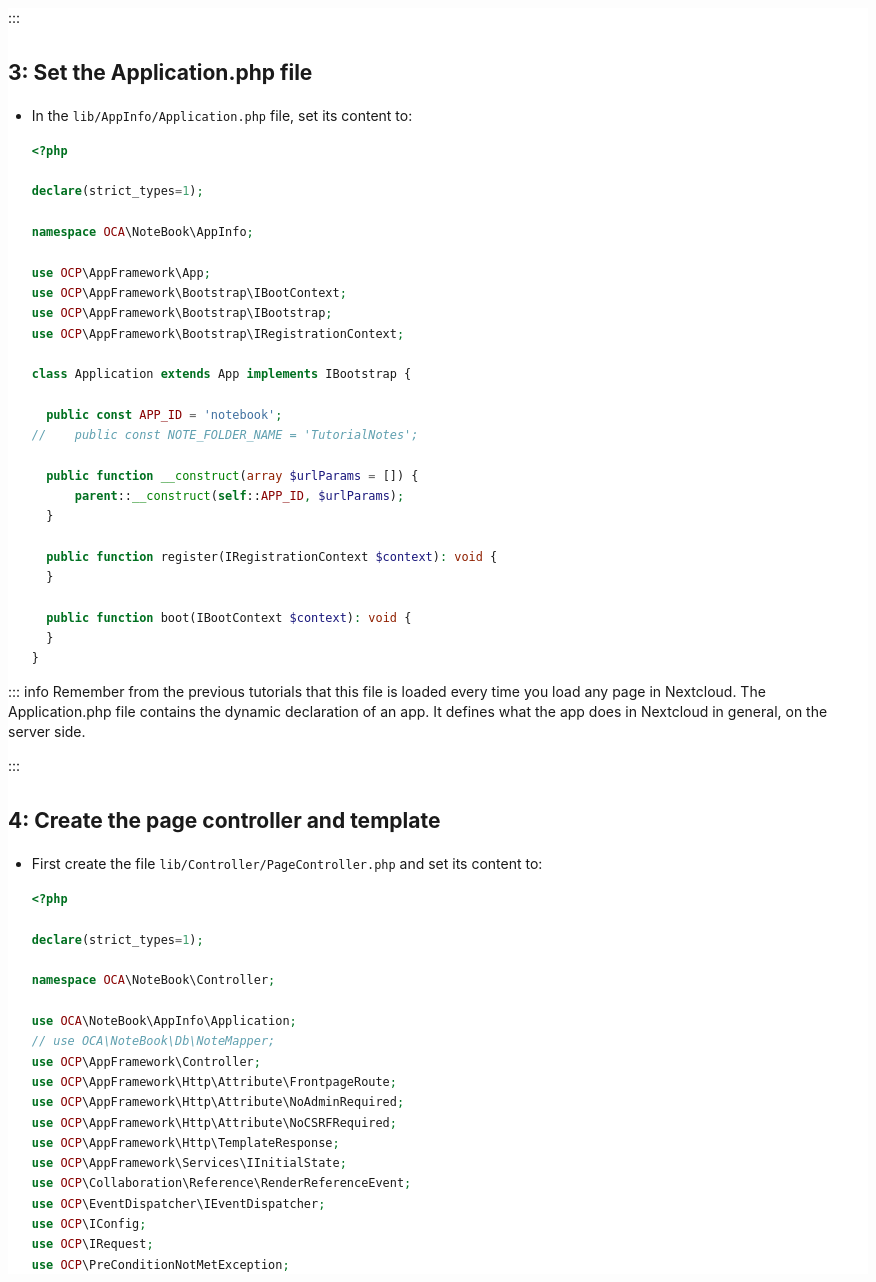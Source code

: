 :::

## 3: Set the Application.php file

- In the `lib/AppInfo/Application.php` file, set its content to:

  ```php
  <?php
  
  declare(strict_types=1);
  
  namespace OCA\NoteBook\AppInfo;
  
  use OCP\AppFramework\App;
  use OCP\AppFramework\Bootstrap\IBootContext;
  use OCP\AppFramework\Bootstrap\IBootstrap;
  use OCP\AppFramework\Bootstrap\IRegistrationContext;
  
  class Application extends App implements IBootstrap {
  
  	public const APP_ID = 'notebook';
  //	public const NOTE_FOLDER_NAME = 'TutorialNotes';
  
  	public function __construct(array $urlParams = []) {
  		parent::__construct(self::APP_ID, $urlParams);
  	}
  
  	public function register(IRegistrationContext $context): void {
  	}
  
  	public function boot(IBootContext $context): void {
  	}
  }
  ```

::: info
Remember from the previous tutorials that this file is loaded every time you load any page in Nextcloud. The Application.php file contains the dynamic declaration of an app. It defines what the app does in Nextcloud in general, on the server side.

:::

## 4: Create the page controller and template

- First create the file `lib/Controller/PageController.php` and set its content to:

  ```php
  <?php
  
  declare(strict_types=1);
  
  namespace OCA\NoteBook\Controller;
  
  use OCA\NoteBook\AppInfo\Application;
  // use OCA\NoteBook\Db\NoteMapper;
  use OCP\AppFramework\Controller;
  use OCP\AppFramework\Http\Attribute\FrontpageRoute;
  use OCP\AppFramework\Http\Attribute\NoAdminRequired;
  use OCP\AppFramework\Http\Attribute\NoCSRFRequired;
  use OCP\AppFramework\Http\TemplateResponse;
  use OCP\AppFramework\Services\IInitialState;
  use OCP\Collaboration\Reference\RenderReferenceEvent;
  use OCP\EventDispatcher\IEventDispatcher;
  use OCP\IConfig;
  use OCP\IRequest;
  use OCP\PreConditionNotMetException;
  ```